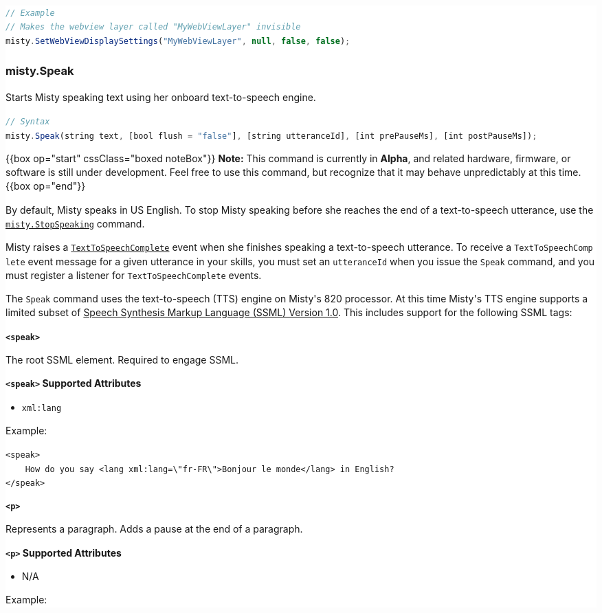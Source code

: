 ```javascript
// Example
// Makes the webview layer called "MyWebViewLayer" invisible
misty.SetWebViewDisplaySettings("MyWebViewLayer", null, false, false);
```

### misty.Speak

Starts Misty speaking text using her onboard text-to-speech engine.

```javascript
// Syntax
misty.Speak(string text, [bool flush = "false"], [string utteranceId], [int prePauseMs], [int postPauseMs]);
```

{{box op="start" cssClass="boxed noteBox"}}
**Note:** This command is currently in **Alpha**, and related hardware, firmware, or software is still under development. Feel free to use this command, but recognize that it may behave unpredictably at this time.
{{box op="end"}}

By default, Misty speaks in US English. To stop Misty speaking before she reaches the end of a text-to-speech utterance, use the [`misty.StopSpeaking`](./#misty-stopspeaking) command.

Misty raises a [`TextToSpeechComplete`](../../../misty-ii/robot/sensor-data/#texttospeechcomplete) event when she finishes speaking a text-to-speech utterance. To receive a `TextToSpeechComplete` event message for a given utterance in your skills, you must set an `utteranceId` when you issue the `Speak` command, and you must register a listener for `TextToSpeechComplete` events.

The `Speak` command uses the text-to-speech (TTS) engine on Misty's 820 processor. At this time Misty's TTS engine supports a limited subset of [Speech Synthesis Markup Language (SSML) Version 1.0](https://www.w3.org/TR/2004/REC-speech-synthesis-20040907/). This includes support for the following SSML tags:

**`<speak>`**

The root SSML element. Required to engage SSML.

**`<speak>` Supported Attributes**

- `xml:lang`

Example:

```
<speak>
    How do you say <lang xml:lang=\"fr-FR\">Bonjour le monde</lang> in English?
</speak>
```

**`<p>`**

Represents a paragraph. Adds a pause at the end of a paragraph.

**`<p>` Supported Attributes**

- N/A

Example:

